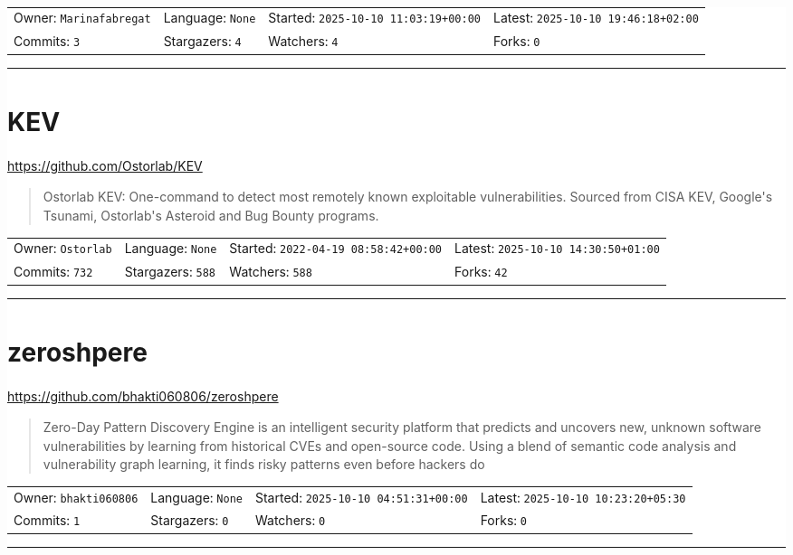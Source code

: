 <table><tr>
<tr><td>Owner: <code>Marinafabregat</code></td>
    <td>Language: <code>None</code></td>
    <td>Started: <code>2025-10-10 11:03:19+00:00</code></td>
    <td>Latest: <code>2025-10-10 19:46:18+02:00</code></td></tr>
<tr><td>Commits: <code>3</code></td>
    <td>Stargazers: <code>4</code></td>
    <td>Watchers: <code>4</code></td>
    <td>Forks: <code>0</code></td></tr>
</table>

---

# KEV

https://github.com/Ostorlab/KEV
<blockquote>
Ostorlab KEV: One-command to detect most remotely known exploitable vulnerabilities. Sourced from CISA KEV, Google's Tsunami, Ostorlab's Asteroid and Bug Bounty programs.
</blockquote>

<table><tr>
<tr><td>Owner: <code>Ostorlab</code></td>
    <td>Language: <code>None</code></td>
    <td>Started: <code>2022-04-19 08:58:42+00:00</code></td>
    <td>Latest: <code>2025-10-10 14:30:50+01:00</code></td></tr>
<tr><td>Commits: <code>732</code></td>
    <td>Stargazers: <code>588</code></td>
    <td>Watchers: <code>588</code></td>
    <td>Forks: <code>42</code></td></tr>
</table>

---

# zeroshpere

https://github.com/bhakti060806/zeroshpere
<blockquote>
Zero-Day Pattern Discovery Engine is an intelligent security platform that predicts and uncovers new, unknown software vulnerabilities by learning from historical CVEs and open-source code. Using a blend of semantic code analysis and vulnerability graph learning, it finds risky patterns even before hackers do
</blockquote>

<table><tr>
<tr><td>Owner: <code>bhakti060806</code></td>
    <td>Language: <code>None</code></td>
    <td>Started: <code>2025-10-10 04:51:31+00:00</code></td>
    <td>Latest: <code>2025-10-10 10:23:20+05:30</code></td></tr>
<tr><td>Commits: <code>1</code></td>
    <td>Stargazers: <code>0</code></td>
    <td>Watchers: <code>0</code></td>
    <td>Forks: <code>0</code></td></tr>
</table>

---